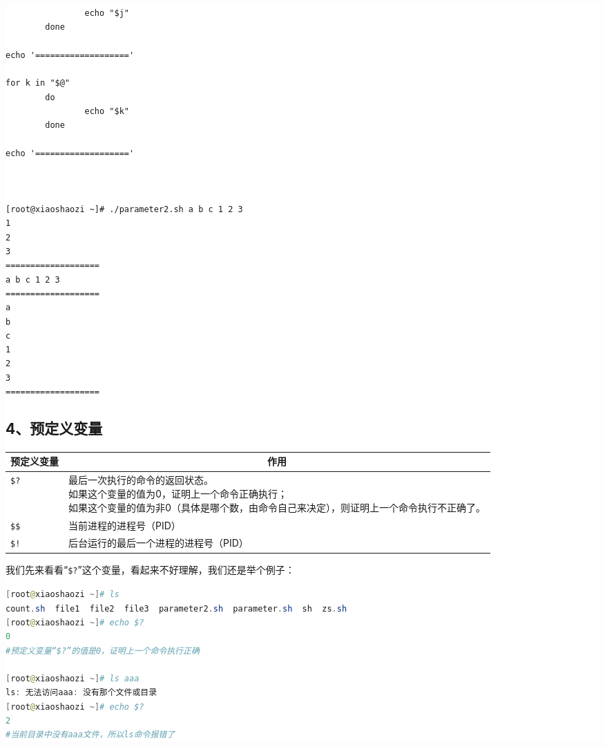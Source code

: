 ```shell
                echo "$j"
        done

echo '==================='

for k in "$@"
        do
                echo "$k"
        done

echo '==================='



[root@xiaoshaozi ~]# ./parameter2.sh a b c 1 2 3
1
2
3
===================
a b c 1 2 3
===================
a
b
c
1
2
3
===================
```

## 4、预定义变量

| 预定义变量 | 作用                                                         |
| ---------- | ------------------------------------------------------------ |
| `$?`       | 最后一次执行的命令的返回状态。<br />如果这个变量的值为0，证明上一个命令正确执行；<br />如果这个变量的值为非0（具体是哪个数，由命令自己来决定），则证明上一个命令执行不正确了。 |
| `$$`       | 当前进程的进程号（PID）                                      |
| `$!`       | 后台运行的最后一个进程的进程号（PID）                        |

我们先来看看“`$?`”这个变量，看起来不好理解，我们还是举个例子：

```powershell
[root@xiaoshaozi ~]# ls
count.sh  file1  file2  file3  parameter2.sh  parameter.sh  sh  zs.sh
[root@xiaoshaozi ~]# echo $?
0
#预定义变量“$?”的值是0，证明上一个命令执行正确

[root@xiaoshaozi ~]# ls aaa
ls: 无法访问aaa: 没有那个文件或目录
[root@xiaoshaozi ~]# echo $?
2
#当前目录中没有aaa文件，所以ls命令报错了
```
